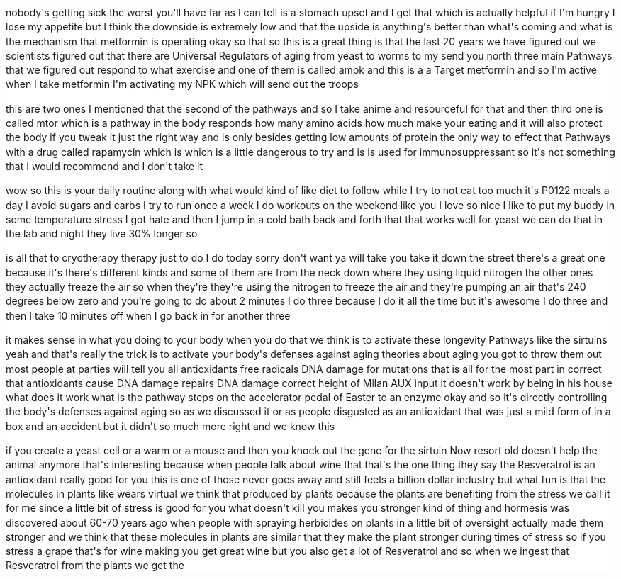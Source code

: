 <timemark seconds="940" />

nobody's getting sick the worst you'll have far as I can tell is a stomach upset and I get that which is actually helpful if I'm hungry I lose my appetite but I think the downside is extremely low and that the upside is anything's better than what's coming and what is the mechanism that metformin is operating okay so that so this is a great thing is that the last 20 years we have figured out we scientists figured out that there are Universal Regulators of aging from yeast to worms to my send you north three main Pathways that we figured out respond to what exercise and one of them is called ampk and this is a a Target metformin and so I'm active when I take metformin I'm activating my NPK which will send out the troops

<timemark seconds="990" />

this are two ones I mentioned that the second of the pathways and so I take anime and resourceful for that and then third one is called mtor which is a pathway in the body responds how many amino acids how much make your eating and it will also protect the body if you tweak it just the right way and is only besides getting low amounts of protein the only way to effect that Pathways with a drug called rapamycin which is which is a little dangerous to try and is is used for immunosuppressant so it's not something that I would recommend and I don't take it

<timemark seconds="1030" />

wow so this is your daily routine along with what would kind of like diet to follow while I try to not eat too much it's P0122 meals a day I avoid sugars and carbs I try to run once a week I do workouts on the weekend like you I love so nice I like to put my buddy in some temperature stress I got hate and then I jump in a cold bath back and forth that that works well for yeast we can do that in the lab and night they live 30% longer so

<timemark seconds="1066" />

is all that to cryotherapy therapy just to do I do today sorry don't want ya will take you take it down the street there's a great one because it's there's different kinds and some of them are from the neck down where they using liquid nitrogen the other ones they actually freeze the air so when they're they're using the nitrogen to freeze the air and they're pumping an air that's 240 degrees below zero and you're going to do about 2 minutes I do three because I do it all the time but it's awesome I do three and then I take 10 minutes off when I go back in for another three

<timemark seconds="1108" />

it makes sense in what you doing to your body when you do that we think is to activate these longevity Pathways like the sirtuins yeah and that's really the trick is to activate your body's defenses against aging theories about aging you got to throw them out most people at parties will tell you all antioxidants free radicals DNA damage for mutations that is all for the most part in correct that antioxidants cause DNA damage repairs DNA damage correct height of Milan AUX input it doesn't work by being in his house what does it work what is the pathway steps on the accelerator pedal of Easter to an enzyme okay and so it's directly controlling the body's defenses against aging so as we discussed it or as people disgusted as an antioxidant that was just a mild form of in a box and an accident but it didn't so much more right and we know this

<timemark seconds="1168" />

if you create a yeast cell or a warm or a mouse and then you knock out the gene for the sirtuin Now resort old doesn't help the animal anymore that's interesting because when people talk about wine that that's the one thing they say the Resveratrol is an antioxidant really good for you this is one of those never goes away and still feels a billion dollar industry but what fun is that the molecules in plants like wears virtual we think that produced by plants because the plants are benefiting from the stress we call it for me since a little bit of stress is good for you what doesn't kill you makes you stronger kind of thing and hormesis was discovered about 60-70 years ago when people with spraying herbicides on plants in a little bit of oversight actually made them stronger and we think that these molecules in plants are similar that they make the plant stronger during times of stress so if you stress a grape that's for wine making you get great wine but you also get a lot of Resveratrol and so when we ingest that Resveratrol from the plants we get the
